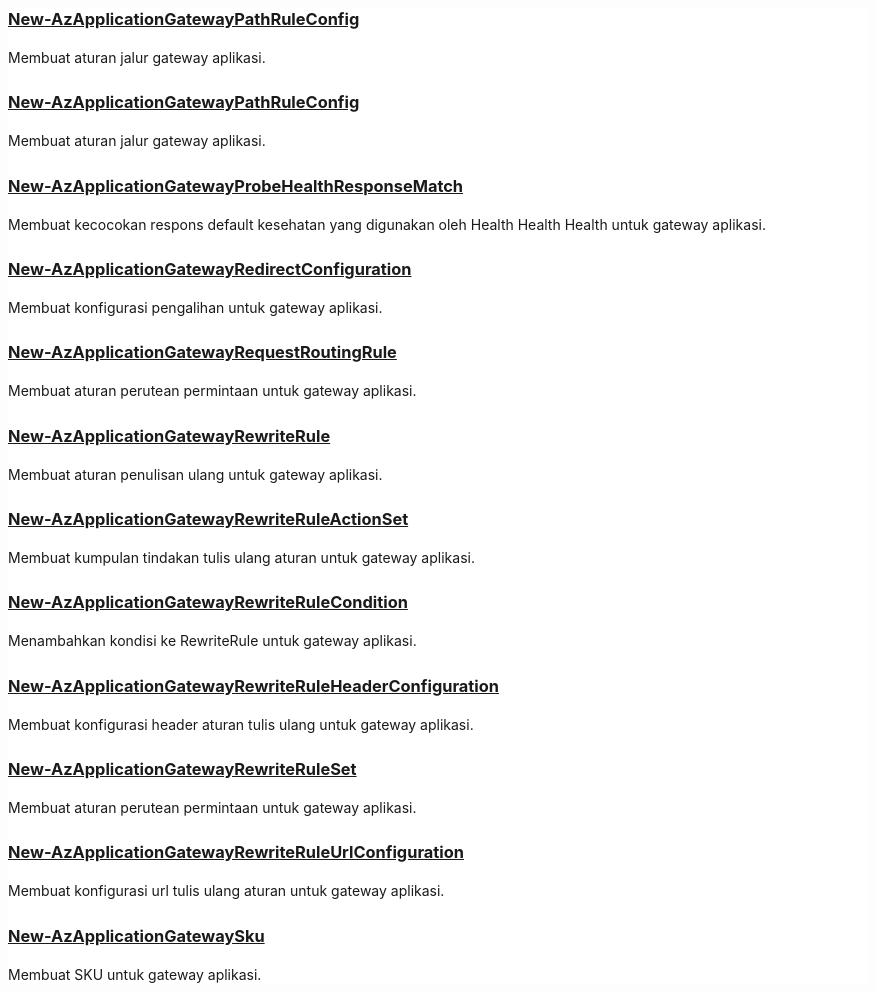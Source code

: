 ### [New-AzApplicationGatewayPathRuleConfig](New-AzApplicationGatewayPathRuleConfig.md)
Membuat aturan jalur gateway aplikasi.

### [New-AzApplicationGatewayPathRuleConfig](New-AzApplicationGatewayPathRuleConfig.md)
Membuat aturan jalur gateway aplikasi.

### [New-AzApplicationGatewayProbeHealthResponseMatch](New-AzApplicationGatewayProbeHealthResponseMatch.md)
Membuat kecocokan respons default kesehatan yang digunakan oleh Health Health Health untuk gateway aplikasi.

### [New-AzApplicationGatewayRedirectConfiguration](New-AzApplicationGatewayRedirectConfiguration.md)
Membuat konfigurasi pengalihan untuk gateway aplikasi.

### [New-AzApplicationGatewayRequestRoutingRule](New-AzApplicationGatewayRequestRoutingRule.md)
Membuat aturan perutean permintaan untuk gateway aplikasi.

### [New-AzApplicationGatewayRewriteRule](New-AzApplicationGatewayRewriteRule.md)
Membuat aturan penulisan ulang untuk gateway aplikasi.

### [New-AzApplicationGatewayRewriteRuleActionSet](New-AzApplicationGatewayRewriteRuleActionSet.md)
Membuat kumpulan tindakan tulis ulang aturan untuk gateway aplikasi.

### [New-AzApplicationGatewayRewriteRuleCondition](New-AzApplicationGatewayRewriteRuleCondition.md)
Menambahkan kondisi ke RewriteRule untuk gateway aplikasi.

### [New-AzApplicationGatewayRewriteRuleHeaderConfiguration](New-AzApplicationGatewayRewriteRuleHeaderConfiguration.md)
Membuat konfigurasi header aturan tulis ulang untuk gateway aplikasi.

### [New-AzApplicationGatewayRewriteRuleSet](New-AzApplicationGatewayRewriteRuleSet.md)
Membuat aturan perutean permintaan untuk gateway aplikasi.

### [New-AzApplicationGatewayRewriteRuleUrlConfiguration](New-AzApplicationGatewayRewriteRuleUrlConfiguration.md)
Membuat konfigurasi url tulis ulang aturan untuk gateway aplikasi.

### [New-AzApplicationGatewaySku](New-AzApplicationGatewaySku.md)
Membuat SKU untuk gateway aplikasi.
